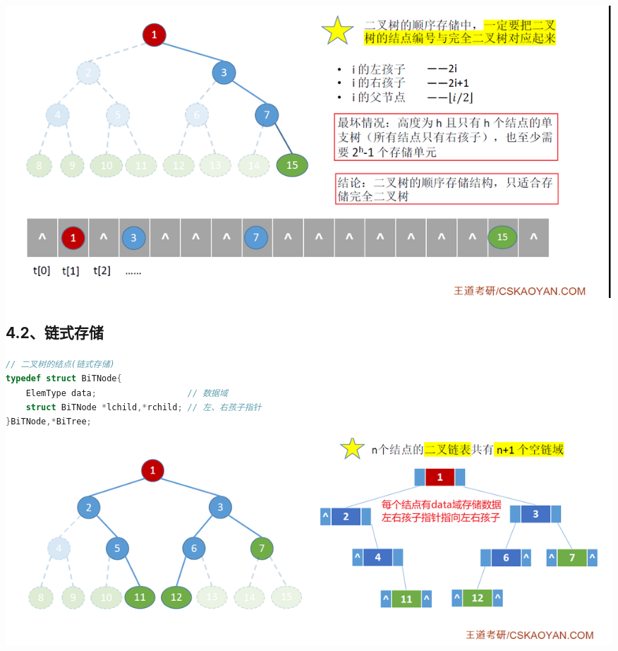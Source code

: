 ![](王道二叉树.assets/32.png)







## 4.2、链式存储

```c
// 二叉树的结点(链式存储)
typedef struct BiTNode{
    ElemType data;					// 数据域
    struct BiTNode *lchild,*rchild; // 左、右孩子指针
}BiTNode,*BiTree;
```

![](王道二叉树.assets/33.png)
